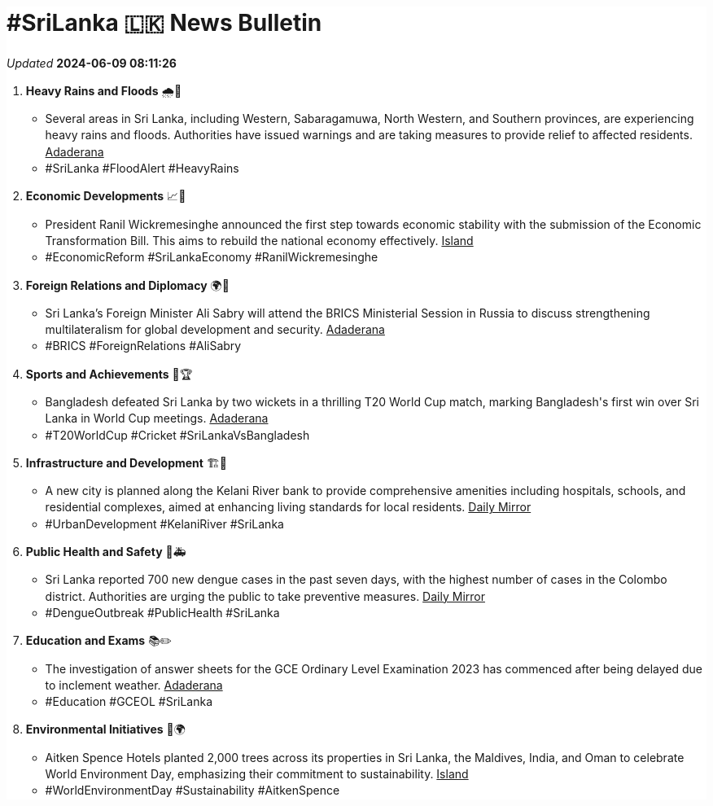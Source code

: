 # #SriLanka :sri_lanka: News Bulletin

<div id="news_lk_bulletin">

*Updated* **2024-06-09 08:11:26**

1. **Heavy Rains and Floods** 🌧️🚨
   - Several areas in Sri Lanka, including Western, Sabaragamuwa, North Western, and Southern provinces, are experiencing heavy rains and floods. Authorities have issued warnings and are taking measures to provide relief to affected residents. [Adaderana](http://sinhala.adaderana.lk/news/197546)
   - #SriLanka #FloodAlert #HeavyRains

2. **Economic Developments** 📈💼
   - President Ranil Wickremesinghe announced the first step towards economic stability with the submission of the Economic Transformation Bill. This aims to rebuild the national economy effectively. [Island](http://island.lk/economic-transformation-bill-first-step-towards-economic-stability-president/)
   - #EconomicReform #SriLankaEconomy #RanilWickremesinghe

3. **Foreign Relations and Diplomacy** 🌍🤝
   - Sri Lanka’s Foreign Minister Ali Sabry will attend the BRICS Ministerial Session in Russia to discuss strengthening multilateralism for global development and security. [Adaderana](https://www.adaderana.lk/news/99749/foreign-minister-to-attend-brics-ministerial-session-in-russia)
   - #BRICS #ForeignRelations #AliSabry

4. **Sports and Achievements** 🏏🏆
   - Bangladesh defeated Sri Lanka by two wickets in a thrilling T20 World Cup match, marking Bangladesh's first win over Sri Lanka in World Cup meetings. [Adaderana](https://www.adaderana.lk/news/99739/bangladesh-beat-sri-lanka-by-two-wickets)
   - #T20WorldCup #Cricket #SriLankaVsBangladesh

5. **Infrastructure and Development** 🏗️🚧
   - A new city is planned along the Kelani River bank to provide comprehensive amenities including hospitals, schools, and residential complexes, aimed at enhancing living standards for local residents. [Daily Mirror](https://www.dailymirror.lk/breaking-news/New-city-planned-for-residents-along-Kelani-River-bank/108-284354)
   - #UrbanDevelopment #KelaniRiver #SriLanka

6. **Public Health and Safety** 🦟🚑
   - Sri Lanka reported 700 new dengue cases in the past seven days, with the highest number of cases in the Colombo district. Authorities are urging the public to take preventive measures. [Daily Mirror](https://www.dailymirror.lk/breaking-news/Sri-Lanka-logs-700-Dengue-cases-in-seven-days/108-284411)
   - #DengueOutbreak #PublicHealth #SriLanka

7. **Education and Exams** 📚✏️
   - The investigation of answer sheets for the GCE Ordinary Level Examination 2023 has commenced after being delayed due to inclement weather. [Adaderana](http://sinhala.adaderana.lk/news/197543)
   - #Education #GCEOL #SriLanka

8. **Environmental Initiatives** 🌳🌍
   - Aitken Spence Hotels planted 2,000 trees across its properties in Sri Lanka, the Maldives, India, and Oman to celebrate World Environment Day, emphasizing their commitment to sustainability. [Island](http://island.lk/2000-trees-for-the-planet-aitken-spence-hotels-leads-world-environment-day-effort/)
   - #WorldEnvironmentDay #Sustainability #AitkenSpence
